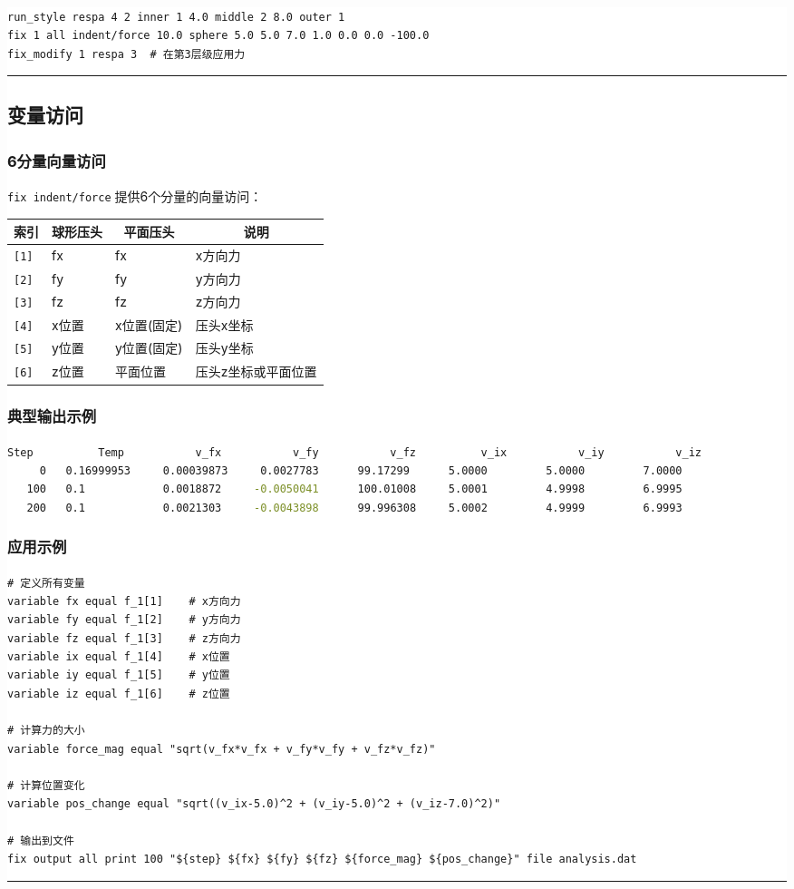 ```lammps
run_style respa 4 2 inner 1 4.0 middle 2 8.0 outer 1
fix 1 all indent/force 10.0 sphere 5.0 5.0 7.0 1.0 0.0 0.0 -100.0
fix_modify 1 respa 3  # 在第3层级应用力
```

---

## 变量访问

### 6分量向量访问

`fix indent/force` 提供6个分量的向量访问：

| 索引 | 球形压头 | 平面压头 | 说明 |
|------|----------|----------|------|
| `[1]` | fx | fx | x方向力 |
| `[2]` | fy | fy | y方向力 |
| `[3]` | fz | fz | z方向力 |
| `[4]` | x位置 | x位置(固定) | 压头x坐标 |
| `[5]` | y位置 | y位置(固定) | 压头y坐标 |
| `[6]` | z位置 | 平面位置 | 压头z坐标或平面位置 |

### 典型输出示例

```bash
Step          Temp           v_fx           v_fy           v_fz          v_ix           v_iy           v_iz
     0   0.16999953     0.00039873     0.0027783      99.17299      5.0000         5.0000         7.0000
   100   0.1            0.0018872     -0.0050041      100.01008     5.0001         4.9998         6.9995
   200   0.1            0.0021303     -0.0043898      99.996308     5.0002         4.9999         6.9993
```

### 应用示例

```lammps
# 定义所有变量
variable fx equal f_1[1]    # x方向力
variable fy equal f_1[2]    # y方向力
variable fz equal f_1[3]    # z方向力
variable ix equal f_1[4]    # x位置
variable iy equal f_1[5]    # y位置
variable iz equal f_1[6]    # z位置

# 计算力的大小
variable force_mag equal "sqrt(v_fx*v_fx + v_fy*v_fy + v_fz*v_fz)"

# 计算位置变化
variable pos_change equal "sqrt((v_ix-5.0)^2 + (v_iy-5.0)^2 + (v_iz-7.0)^2)"

# 输出到文件
fix output all print 100 "${step} ${fx} ${fy} ${fz} ${force_mag} ${pos_change}" file analysis.dat
```

---